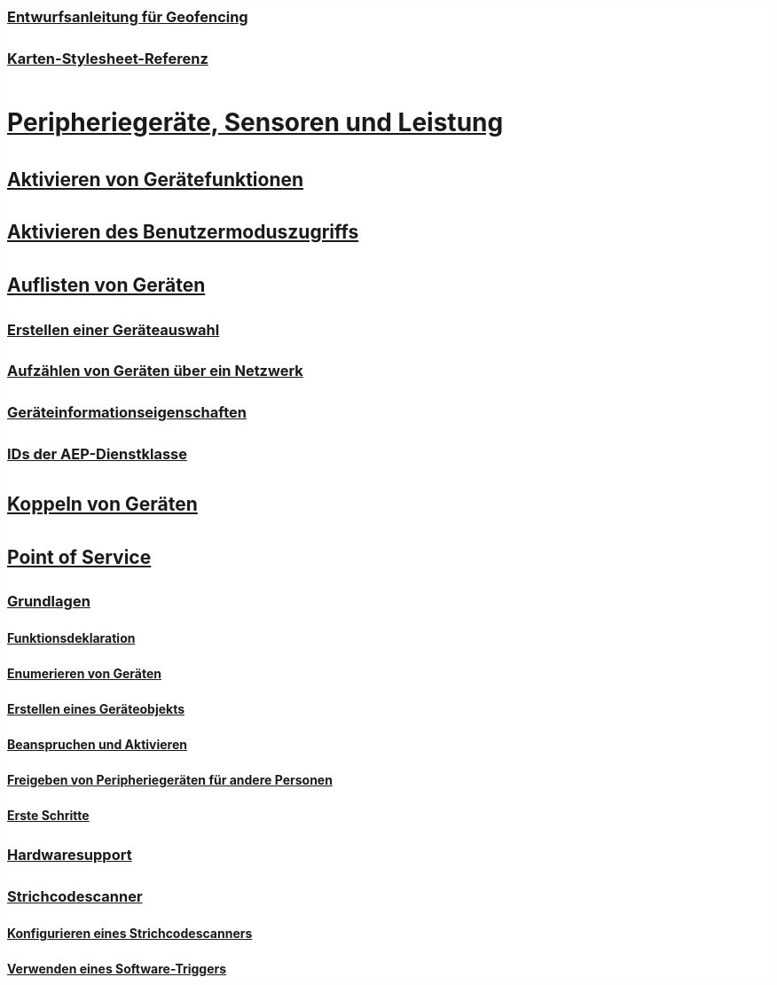 ### [Entwurfsanleitung für Geofencing](../maps-and-location/guidelines-for-geofencing.md)
### [Karten-Stylesheet-Referenz](../maps-and-location/elements-of-map-style-sheet.md)

# [Peripheriegeräte, Sensoren und Leistung](../devices-sensors/index.md)
## [Aktivieren von Gerätefunktionen](../devices-sensors/enable-device-capabilities.md)
## [Aktivieren des Benutzermoduszugriffs](../devices-sensors/enable-usermode-access.md)
## [Auflisten von Geräten](../devices-sensors/enumerate-devices.md)
### [Erstellen einer Geräteauswahl](../devices-sensors/build-a-device-selector.md)
### [Aufzählen von Geräten über ein Netzwerk](../devices-sensors/enumerate-devices-over-a-network.md)
### [Geräteinformationseigenschaften](../devices-sensors/device-information-properties.md)
### [IDs der AEP-Dienstklasse](../devices-sensors/aep-service-class-ids.md)
## [Koppeln von Geräten](../devices-sensors/pair-devices.md)
## [Point of Service](../devices-sensors/point-of-service.md)
### [Grundlagen](../devices-sensors/pos-basics.md)
#### [Funktionsdeklaration](../devices-sensors/pos-basics-capability.md)
#### [Enumerieren von Geräten](../devices-sensors/pos-basics-enumerating.md)
#### [Erstellen eines Geräteobjekts](../devices-sensors/pos-basics-deviceobject.md)
#### [Beanspruchen und Aktivieren](../devices-sensors/pos-basics-claim.md)
#### [Freigeben von Peripheriegeräten für andere Personen](../devices-sensors/pos-basics-sharing.md)
#### [Erste Schritte](../devices-sensors/pos-get-started.md)
### [Hardwaresupport](../devices-sensors/pos-device-support.md)
### [Strichcodescanner](../devices-sensors/pos-barcodescanner.md)
#### [Konfigurieren eines Strichcodescanners](../devices-sensors/pos-barcodescanner-configure.md)
#### [Verwenden eines Software-Triggers](../devices-sensors/pos-barcodescanner-software-trigger.md)